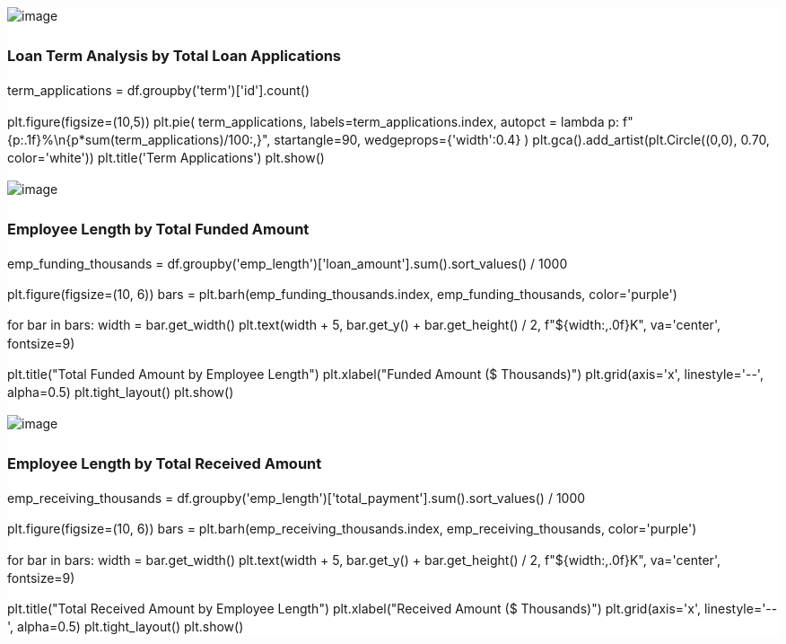 <img width="490" height="427" alt="image" src="https://github.com/user-attachments/assets/03623bc2-bfe0-4975-871a-f2e5aa2c7a45" />

### Loan Term Analysis by Total Loan Applications
term_applications = df.groupby('term')['id'].count()

plt.figure(figsize=(10,5))
plt.pie(
    term_applications,
    labels=term_applications.index,
    autopct = lambda p: f"{p:.1f}%\n{p*sum(term_applications)/100:,}",
    startangle=90,
    wedgeprops={'width':0.4}
)
plt.gca().add_artist(plt.Circle((0,0), 0.70, color='white'))
plt.title('Term Applications')
plt.show()

<img width="470" height="490" alt="image" src="https://github.com/user-attachments/assets/1ff4aad0-5ac3-4c19-a918-c935a567fe33" />

### Employee Length by Total Funded Amount 

emp_funding_thousands = df.groupby('emp_length')['loan_amount'].sum().sort_values() / 1000

plt.figure(figsize=(10, 6))
bars = plt.barh(emp_funding_thousands.index, emp_funding_thousands, color='purple')

for bar in bars:
  width = bar.get_width()
  plt.text(width + 5, bar.get_y() + bar.get_height() / 2,
           f"${width:,.0f}K", va='center', fontsize=9)
  
plt.title("Total Funded Amount by Employee Length")
plt.xlabel("Funded Amount ($ Thousands)")
plt.grid(axis='x', linestyle='--', alpha=0.5)
plt.tight_layout()
plt.show()

<img width="986" height="590" alt="image" src="https://github.com/user-attachments/assets/f775a161-87fe-4b8a-9d0c-b846c0633ef5" />

### Employee Length by Total Received Amount
emp_receiving_thousands = df.groupby('emp_length')['total_payment'].sum().sort_values() / 1000

plt.figure(figsize=(10, 6))
bars = plt.barh(emp_receiving_thousands.index, emp_receiving_thousands, color='purple')

for bar in bars:
  width = bar.get_width()
  plt.text(width + 5, bar.get_y() + bar.get_height() / 2,
           f"${width:,.0f}K", va='center', fontsize=9)
  
plt.title("Total Received Amount by Employee Length")
plt.xlabel("Received Amount ($ Thousands)")
plt.grid(axis='x', linestyle='--', alpha=0.5)
plt.tight_layout()
plt.show()
